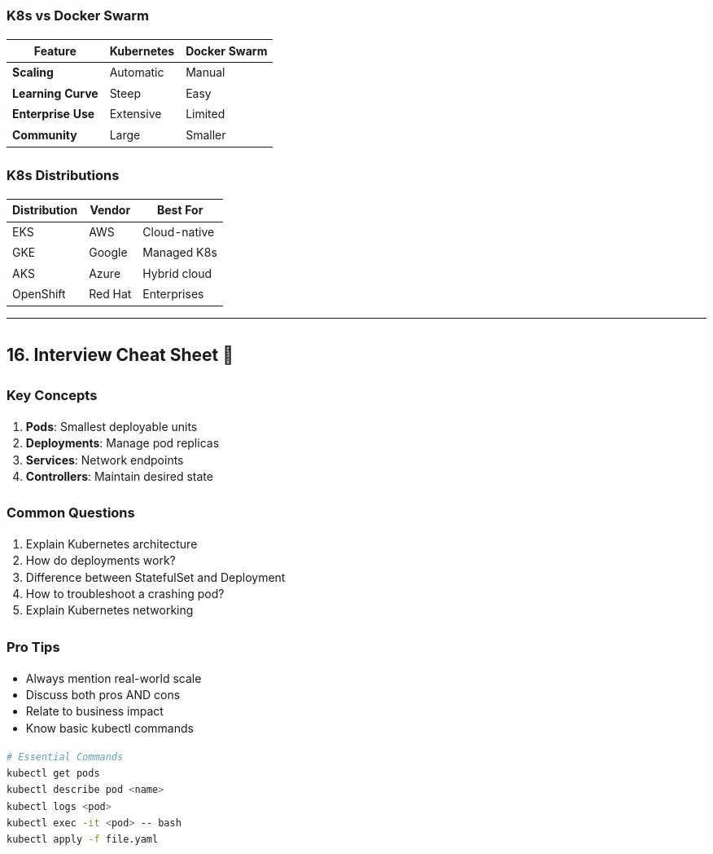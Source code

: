 ### **K8s vs Docker Swarm**
| Feature | Kubernetes | Docker Swarm |
|---------|------------|-------------|
| **Scaling** | Automatic | Manual |
| **Learning Curve** | Steep | Easy |
| **Enterprise Use** | Extensive | Limited |
| **Community** | Large | Smaller |

### **K8s Distributions**
| Distribution | Vendor | Best For |
|-------------|--------|----------|
| EKS | AWS | Cloud-native |
| GKE | Google | Managed K8s |
| AKS | Azure | Hybrid cloud |
| OpenShift | Red Hat | Enterprises |

---

## **16. Interview Cheat Sheet** 🎯

### **Key Concepts**
1. **Pods**: Smallest deployable units
2. **Deployments**: Manage pod replicas
3. **Services**: Network endpoints
4. **Controllers**: Maintain desired state

### **Common Questions**
1. Explain Kubernetes architecture
2. How do deployments work?
3. Difference between StatefulSet and Deployment
4. How to troubleshoot a crashing pod?
5. Explain Kubernetes networking

### **Pro Tips**
- Always mention real-world scale
- Discuss both pros AND cons
- Relate to business impact
- Know basic kubectl commands

```bash
# Essential Commands
kubectl get pods
kubectl describe pod <name>
kubectl logs <pod>
kubectl exec -it <pod> -- bash
kubectl apply -f file.yaml
```
